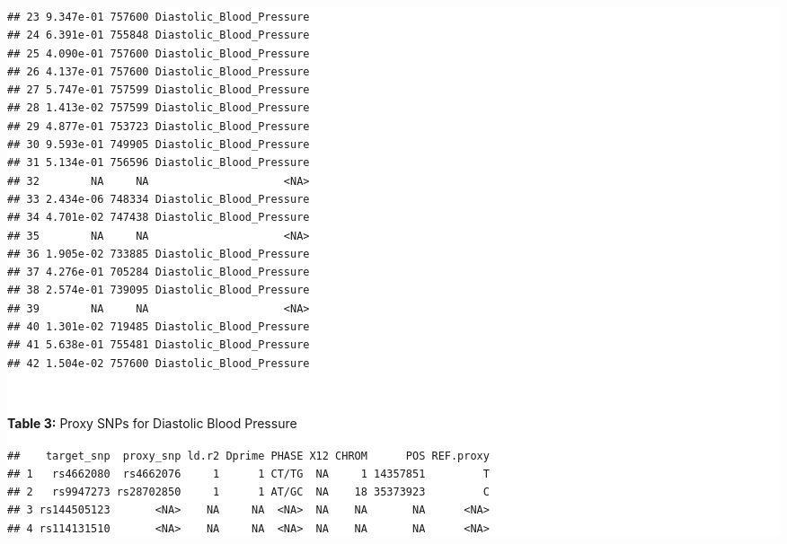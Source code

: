     ## 23 9.347e-01 757600 Diastolic_Blood_Pressure
    ## 24 6.391e-01 755848 Diastolic_Blood_Pressure
    ## 25 4.090e-01 757600 Diastolic_Blood_Pressure
    ## 26 4.137e-01 757600 Diastolic_Blood_Pressure
    ## 27 5.747e-01 757599 Diastolic_Blood_Pressure
    ## 28 1.413e-02 757599 Diastolic_Blood_Pressure
    ## 29 4.877e-01 753723 Diastolic_Blood_Pressure
    ## 30 9.593e-01 749905 Diastolic_Blood_Pressure
    ## 31 5.134e-01 756596 Diastolic_Blood_Pressure
    ## 32        NA     NA                     <NA>
    ## 33 2.434e-06 748334 Diastolic_Blood_Pressure
    ## 34 4.701e-02 747438 Diastolic_Blood_Pressure
    ## 35        NA     NA                     <NA>
    ## 36 1.905e-02 733885 Diastolic_Blood_Pressure
    ## 37 4.276e-01 705284 Diastolic_Blood_Pressure
    ## 38 2.574e-01 739095 Diastolic_Blood_Pressure
    ## 39        NA     NA                     <NA>
    ## 40 1.301e-02 719485 Diastolic_Blood_Pressure
    ## 41 5.638e-01 755481 Diastolic_Blood_Pressure
    ## 42 1.504e-02 757600 Diastolic_Blood_Pressure

<br>

**Table 3:** Proxy SNPs for Diastolic Blood Pressure

    ##    target_snp  proxy_snp ld.r2 Dprime PHASE X12 CHROM      POS REF.proxy
    ## 1   rs4662080  rs4662076     1      1 CT/TG  NA     1 14357851         T
    ## 2   rs9947273 rs28702850     1      1 AT/GC  NA    18 35373923         C
    ## 3 rs144505123       <NA>    NA     NA  <NA>  NA    NA       NA      <NA>
    ## 4 rs114131510       <NA>    NA     NA  <NA>  NA    NA       NA      <NA>